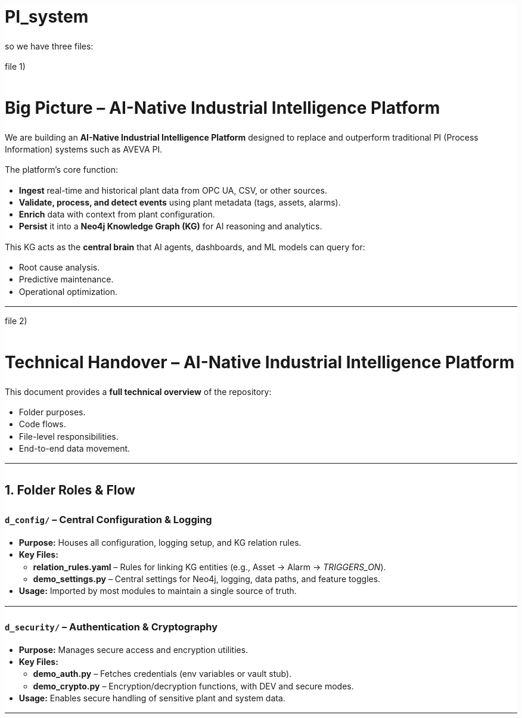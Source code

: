 # PI_system
so we have three files:

file 1)
# Big Picture – AI-Native Industrial Intelligence Platform

We are building an **AI-Native Industrial Intelligence Platform** designed to replace and outperform traditional PI (Process Information) systems such as AVEVA PI.

The platform’s core function:
- **Ingest** real-time and historical plant data from OPC UA, CSV, or other sources.
- **Validate, process, and detect events** using plant metadata (tags, assets, alarms).
- **Enrich** data with context from plant configuration.
- **Persist** it into a **Neo4j Knowledge Graph (KG)** for AI reasoning and analytics.

This KG acts as the **central brain** that AI agents, dashboards, and ML models can query for:
- Root cause analysis.
- Predictive maintenance.
- Operational optimization.

---



file 2)

# Technical Handover – AI-Native Industrial Intelligence Platform

This document provides a **full technical overview** of the repository:
- Folder purposes.
- Code flows.
- File-level responsibilities.
- End-to-end data movement.

---

## 1. Folder Roles & Flow

### `d_config/` – Central Configuration & Logging
- **Purpose:** Houses all configuration, logging setup, and KG relation rules.
- **Key Files:**
  - **relation_rules.yaml** – Rules for linking KG entities (e.g., Asset → Alarm → *TRIGGERS_ON*).
  - **demo_settings.py** – Central settings for Neo4j, logging, data paths, and feature toggles.
- **Usage:** Imported by most modules to maintain a single source of truth.

---

### `d_security/` – Authentication & Cryptography
- **Purpose:** Manages secure access and encryption utilities.
- **Key Files:**
  - **demo_auth.py** – Fetches credentials (env variables or vault stub).
  - **demo_crypto.py** – Encryption/decryption functions, with DEV and secure modes.
- **Usage:** Enables secure handling of sensitive plant and system data.

---